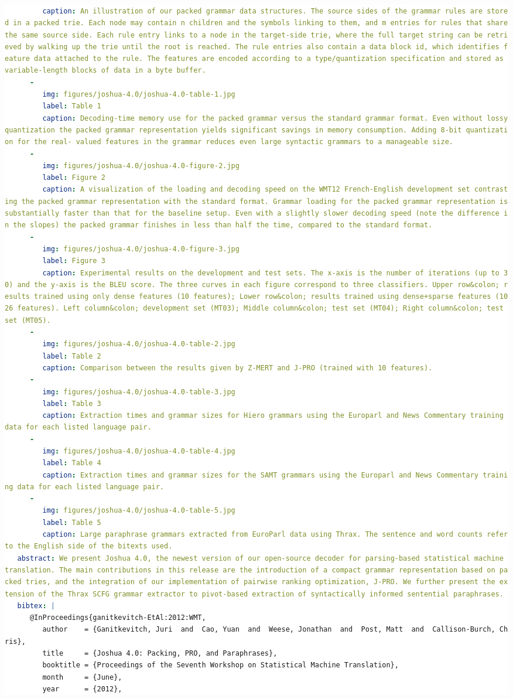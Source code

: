 ```yaml
         caption: An illustration of our packed grammar data structures. The source sides of the grammar rules are stored in a packed trie. Each node may contain n children and the symbols linking to them, and m entries for rules that share the same source side. Each rule entry links to a node in the target-side trie, where the full target string can be retrieved by walking up the trie until the root is reached. The rule entries also contain a data block id, which identifies feature data attached to the rule. The features are encoded according to a type/quantization specification and stored as variable-length blocks of data in a byte buffer.
      -
         img: figures/joshua-4.0/joshua-4.0-table-1.jpg
         label: Table 1
         caption: Decoding-time memory use for the packed grammar versus the standard grammar format. Even without lossy quantization the packed grammar representation yields significant savings in memory consumption. Adding 8-bit quantization for the real- valued features in the grammar reduces even large syntactic grammars to a manageable size.
      -
         img: figures/joshua-4.0/joshua-4.0-figure-2.jpg
         label: Figure 2
         caption: A visualization of the loading and decoding speed on the WMT12 French-English development set contrasting the packed grammar representation with the standard format. Grammar loading for the packed grammar representation is substantially faster than that for the baseline setup. Even with a slightly slower decoding speed (note the difference in the slopes) the packed grammar finishes in less than half the time, compared to the standard format.
      -
         img: figures/joshua-4.0/joshua-4.0-figure-3.jpg
         label: Figure 3
         caption: Experimental results on the development and test sets. The x-axis is the number of iterations (up to 30) and the y-axis is the BLEU score. The three curves in each figure correspond to three classifiers. Upper row&colon; results trained using only dense features (10 features); Lower row&colon; results trained using dense+sparse features (1026 features). Left column&colon; development set (MT03); Middle column&colon; test set (MT04); Right column&colon; test set (MT05).
      -
         img: figures/joshua-4.0/joshua-4.0-table-2.jpg
         label: Table 2
         caption: Comparison between the results given by Z-MERT and J-PRO (trained with 10 features).
      -
         img: figures/joshua-4.0/joshua-4.0-table-3.jpg
         label: Table 3
         caption: Extraction times and grammar sizes for Hiero grammars using the Europarl and News Commentary training data for each listed language pair.
      -
         img: figures/joshua-4.0/joshua-4.0-table-4.jpg
         label: Table 4
         caption: Extraction times and grammar sizes for the SAMT grammars using the Europarl and News Commentary training data for each listed language pair.
      -
         img: figures/joshua-4.0/joshua-4.0-table-5.jpg
         label: Table 5
         caption: Large paraphrase grammars extracted from EuroParl data using Thrax. The sentence and word counts refer to the English side of the bitexts used.
   abstract: We present Joshua 4.0, the newest version of our open-source decoder for parsing-based statistical machine translation. The main contributions in this release are the introduction of a compact grammar representation based on packed tries, and the integration of our implementation of pairwise ranking optimization, J-PRO. We further present the extension of the Thrax SCFG grammar extractor to pivot-based extraction of syntactically informed sentential paraphrases. 
   bibtex: |
      @InProceedings{ganitkevitch-EtAl:2012:WMT,
         author    = {Ganitkevitch, Juri  and  Cao, Yuan  and  Weese, Jonathan  and  Post, Matt  and  Callison-Burch, Chris},
         title     = {Joshua 4.0: Packing, PRO, and Paraphrases},
         booktitle = {Proceedings of the Seventh Workshop on Statistical Machine Translation},
         month     = {June},
         year      = {2012},
```